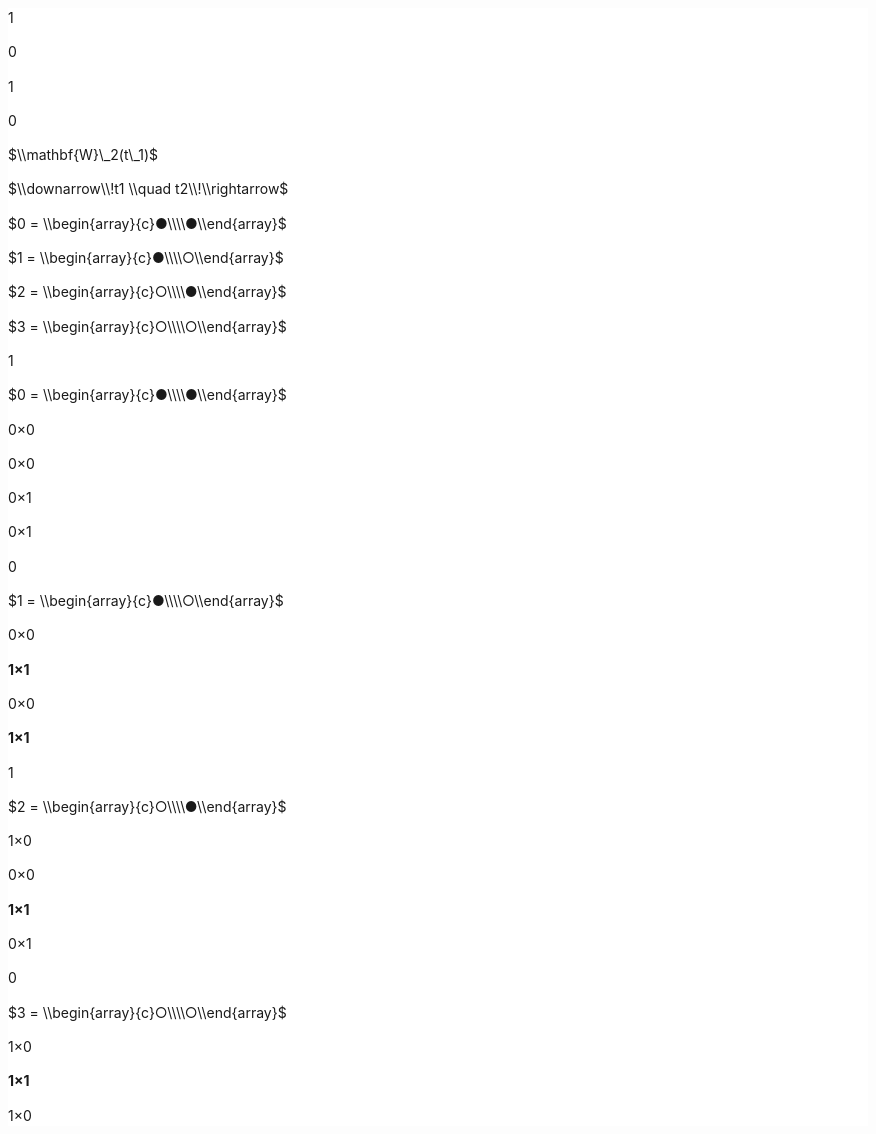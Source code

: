 $1$

$0$

$1$

$0$

$\\mathbf{W}\_2(t\_1)$

$\\downarrow\\!t1 \\quad t2\\!\\rightarrow$

$0 = \\begin{array}{c}●\\\\●\\end{array}$

$1 = \\begin{array}{c}●\\\\○\\end{array}$

$2 = \\begin{array}{c}○\\\\●\\end{array}$

$3 = \\begin{array}{c}○\\\\○\\end{array}$

$1$

$0 = \\begin{array}{c}●\\\\●\\end{array}$              

0×0

0×0

0×1

0×1

$0$

$1 = \\begin{array}{c}●\\\\○\\end{array}$              

0×0

**1×1**

0×0

**1×1**

$1$

$2 = \\begin{array}{c}○\\\\●\\end{array}$              

1×0

0×0

**1×1**

0×1

$0$

$3 = \\begin{array}{c}○\\\\○\\end{array}$              

1×0

**1×1**

1×0
